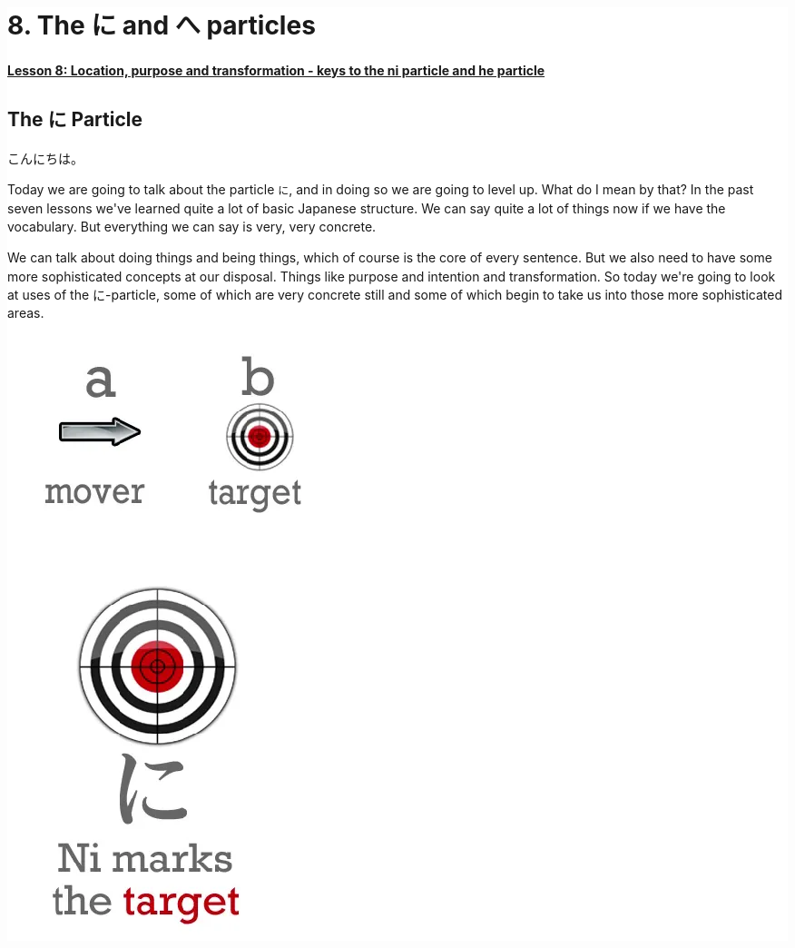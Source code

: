 # **8. The に and へ particles**

[**Lesson 8: Location, purpose and transformation - keys to the ni particle and he particle**](https://www.youtube.com/watch?v=uqlQYrE2oFM&list=PLg9uYxuZf8x_A-vcqqyOFZu06WlhnypWj&index=9)

## The に Particle

こんにちは。

Today we are going to talk about the particle <code>に</code>, and in doing so we are going to level up. What do I mean by that? In the past seven lessons we've learned quite a lot of basic Japanese structure. We can say quite a lot of things now if we have the vocabulary. But everything we can say is very, very concrete.

We can talk about doing things and being things, which of course is the core of every sentence. But we also need to have some more sophisticated concepts at our disposal. Things like purpose and intention and transformation. So today we're going to look at uses of the に-particle, some of which are very concrete still and some of which begin to take us into those more sophisticated areas.

![](media/image854.webp)
